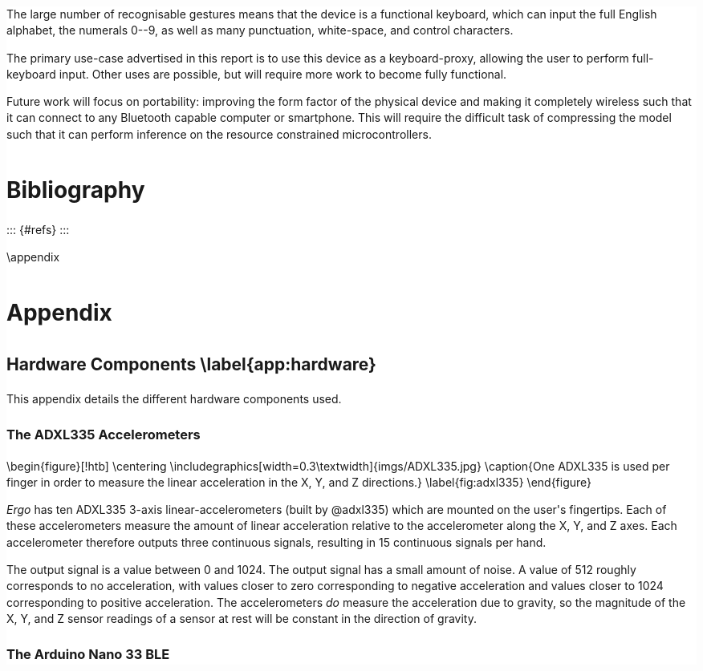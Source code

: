 The large number of recognisable gestures means that the device is a functional
keyboard, which can input the full English alphabet, the numerals 0--9, as well
as many punctuation, white-space, and control characters. 

The primary use-case advertised in this report is to use this device as a
keyboard-proxy, allowing the user to perform full-keyboard input. Other uses
are possible, but will require more work to become fully functional.

Future work will focus on portability: improving the form factor of the
physical device and making it completely wireless such that it can connect to
any Bluetooth capable computer or smartphone. This will require the difficult
task of compressing the model such that it can perform inference on the
resource constrained microcontrollers.

# Bibliography

::: {#refs}
:::


\appendix

# Appendix


## Hardware Components \label{app:hardware}
This appendix details the different hardware components used.

### The ADXL335 Accelerometers

\begin{figure}[!htb]
    \centering
    \includegraphics[width=0.3\textwidth]{imgs/ADXL335.jpg}
    \caption{One ADXL335 is used per finger in order to measure the linear
    acceleration in the X, Y, and Z directions.}
    \label{fig:adxl335}
\end{figure}

*Ergo* has ten ADXL335 3-axis linear-accelerometers (built by @adxl335) which
are mounted on the user's fingertips. Each of these accelerometers measure the
amount of linear acceleration relative to the accelerometer along the X, Y, and
Z axes. Each accelerometer therefore outputs three continuous signals,
resulting in 15 continuous signals per hand.

The output signal is a value between 0 and 1024. The output signal has a small
amount of noise. A value of 512 roughly corresponds to no acceleration, with
values closer to zero corresponding to negative acceleration and values closer
to 1024 corresponding to positive acceleration. The accelerometers *do* measure
the acceleration due to gravity, so the magnitude of the X, Y, and Z sensor
readings of a sensor at rest will be constant in the direction of gravity.

### The Arduino Nano 33 BLE
